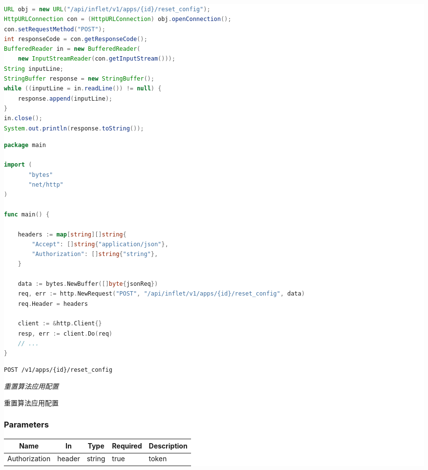 ```java
URL obj = new URL("/api/inflet/v1/apps/{id}/reset_config");
HttpURLConnection con = (HttpURLConnection) obj.openConnection();
con.setRequestMethod("POST");
int responseCode = con.getResponseCode();
BufferedReader in = new BufferedReader(
    new InputStreamReader(con.getInputStream()));
String inputLine;
StringBuffer response = new StringBuffer();
while ((inputLine = in.readLine()) != null) {
    response.append(inputLine);
}
in.close();
System.out.println(response.toString());

```

```go
package main

import (
       "bytes"
       "net/http"
)

func main() {

    headers := map[string][]string{
        "Accept": []string{"application/json"},
        "Authorization": []string{"string"},
    }

    data := bytes.NewBuffer([]byte{jsonReq})
    req, err := http.NewRequest("POST", "/api/inflet/v1/apps/{id}/reset_config", data)
    req.Header = headers

    client := &http.Client{}
    resp, err := client.Do(req)
    // ...
}

```

`POST /v1/apps/{id}/reset_config`

*重置算法应用配置*

重置算法应用配置

<h3 id="post__v1_apps_{id}_reset_config-parameters">Parameters</h3>

|Name|In|Type|Required|Description|
|---|---|---|---|---|
|Authorization|header|string|true|token|
